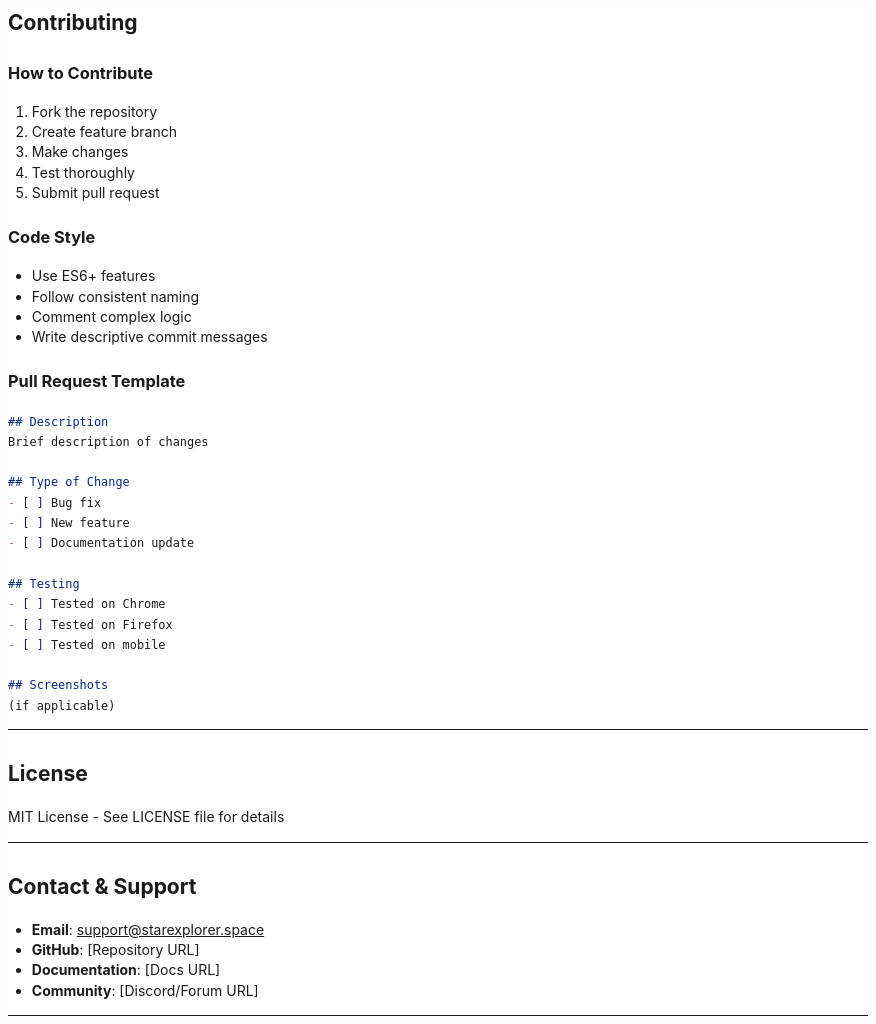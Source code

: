 ## Contributing

### How to Contribute
1. Fork the repository
2. Create feature branch
3. Make changes
4. Test thoroughly
5. Submit pull request

### Code Style
- Use ES6+ features
- Follow consistent naming
- Comment complex logic
- Write descriptive commit messages

### Pull Request Template
```markdown
## Description
Brief description of changes

## Type of Change
- [ ] Bug fix
- [ ] New feature
- [ ] Documentation update

## Testing
- [ ] Tested on Chrome
- [ ] Tested on Firefox
- [ ] Tested on mobile

## Screenshots
(if applicable)
```

---

## License

MIT License - See LICENSE file for details

---

## Contact & Support

- **Email**: support@starexplorer.space
- **GitHub**: [Repository URL]
- **Documentation**: [Docs URL]
- **Community**: [Discord/Forum URL]

---
